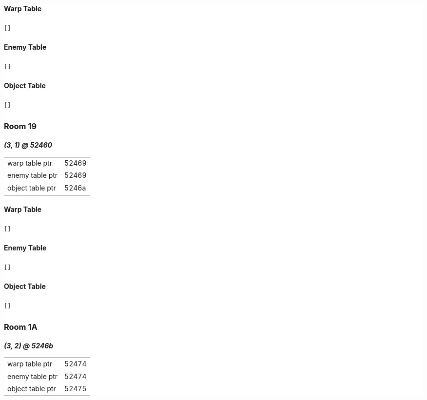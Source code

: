 #### Warp Table

```
[]
```

#### Enemy Table

```
[]
```

#### Object Table

```
[]
```


### Room 19

 ***(3, 1) @ 52460***

| | |
|-|-|
| warp table ptr | 52469 |
| enemy table ptr | 52469 |
| object table ptr | 5246a |

#### Warp Table

```
[]
```

#### Enemy Table

```
[]
```

#### Object Table

```
[]
```


### Room 1A

 ***(3, 2) @ 5246b***

| | |
|-|-|
| warp table ptr | 52474 |
| enemy table ptr | 52474 |
| object table ptr | 52475 |
